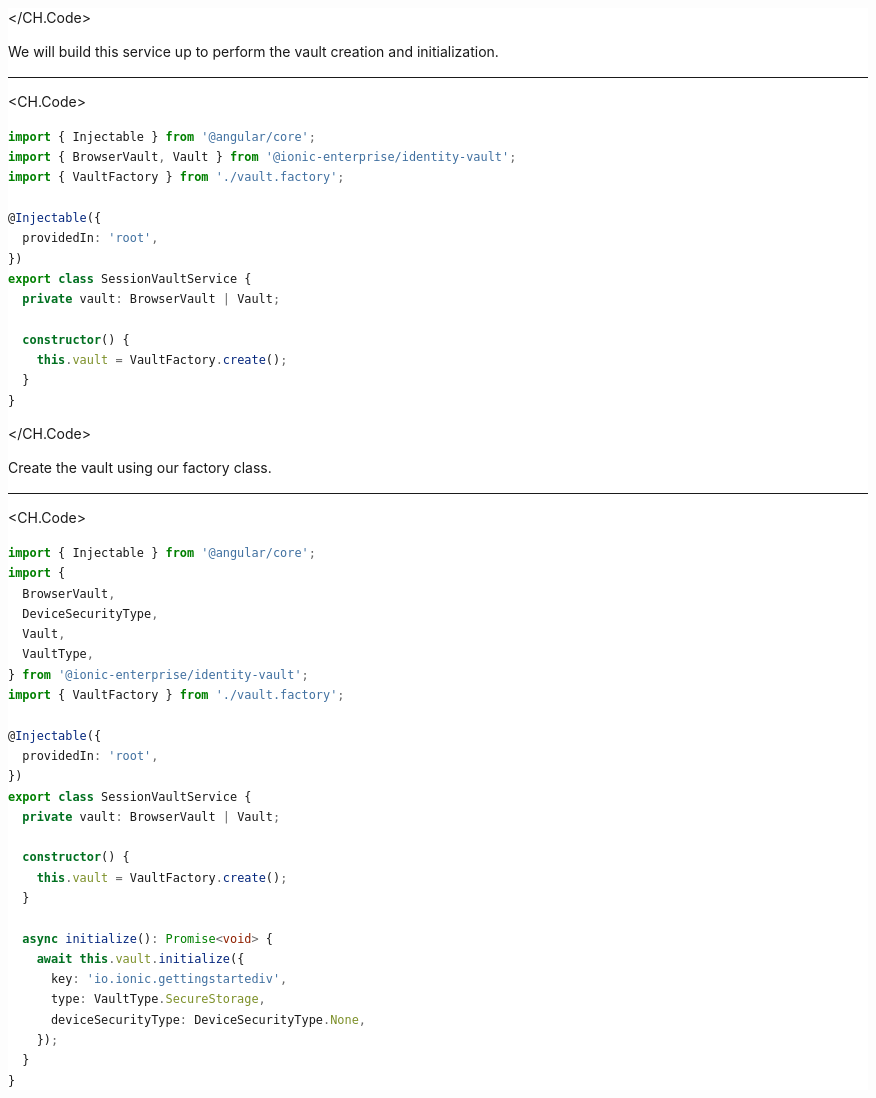 </CH.Code>

We will build this service up to perform the vault creation and initialization.

---

<CH.Code>

```typescript src/app/core/session-vault.service.ts focus=2,3,9,12
import { Injectable } from '@angular/core';
import { BrowserVault, Vault } from '@ionic-enterprise/identity-vault';
import { VaultFactory } from './vault.factory';

@Injectable({
  providedIn: 'root',
})
export class SessionVaultService {
  private vault: BrowserVault | Vault;

  constructor() {
    this.vault = VaultFactory.create();
  }
}
```

</CH.Code>

Create the vault using our factory class.

---

<CH.Code>

```typescript src/app/core/session-vault.service.ts focus=4,6,20:26
import { Injectable } from '@angular/core';
import {
  BrowserVault,
  DeviceSecurityType,
  Vault,
  VaultType,
} from '@ionic-enterprise/identity-vault';
import { VaultFactory } from './vault.factory';

@Injectable({
  providedIn: 'root',
})
export class SessionVaultService {
  private vault: BrowserVault | Vault;

  constructor() {
    this.vault = VaultFactory.create();
  }

  async initialize(): Promise<void> {
    await this.vault.initialize({
      key: 'io.ionic.gettingstartediv',
      type: VaultType.SecureStorage,
      deviceSecurityType: DeviceSecurityType.None,
    });
  }
}
```
